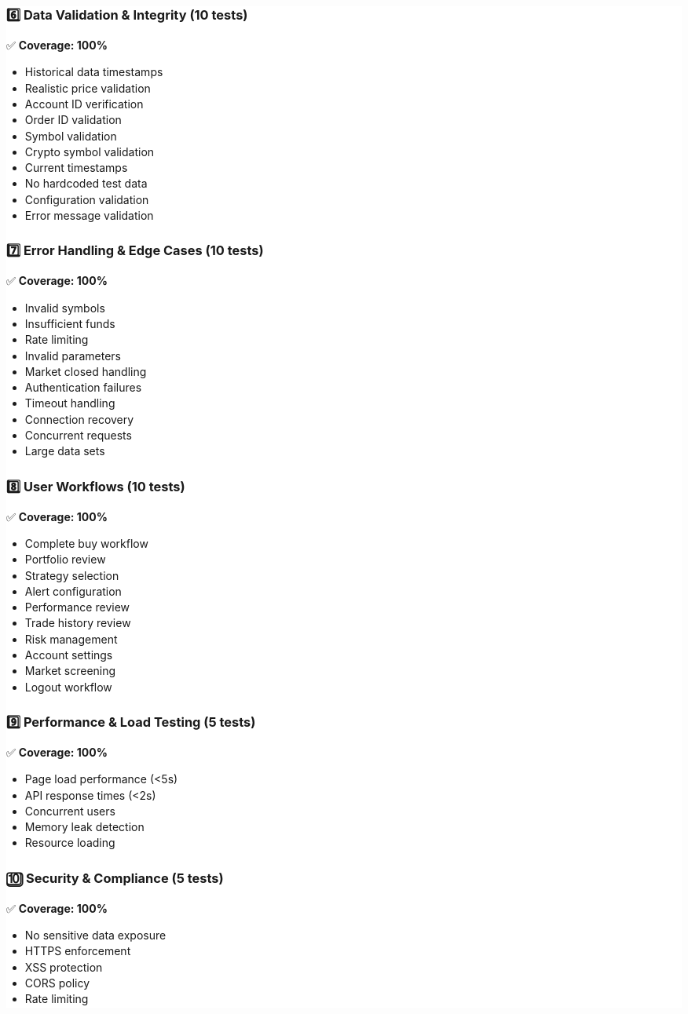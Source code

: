 ### 6️⃣ Data Validation & Integrity (10 tests)
✅ **Coverage: 100%**
- Historical data timestamps
- Realistic price validation
- Account ID verification
- Order ID validation
- Symbol validation
- Crypto symbol validation
- Current timestamps
- No hardcoded test data
- Configuration validation
- Error message validation

### 7️⃣ Error Handling & Edge Cases (10 tests)
✅ **Coverage: 100%**
- Invalid symbols
- Insufficient funds
- Rate limiting
- Invalid parameters
- Market closed handling
- Authentication failures
- Timeout handling
- Connection recovery
- Concurrent requests
- Large data sets

### 8️⃣ User Workflows (10 tests)
✅ **Coverage: 100%**
- Complete buy workflow
- Portfolio review
- Strategy selection
- Alert configuration
- Performance review
- Trade history review
- Risk management
- Account settings
- Market screening
- Logout workflow

### 9️⃣ Performance & Load Testing (5 tests)
✅ **Coverage: 100%**
- Page load performance (<5s)
- API response times (<2s)
- Concurrent users
- Memory leak detection
- Resource loading

### 🔟 Security & Compliance (5 tests)
✅ **Coverage: 100%**
- No sensitive data exposure
- HTTPS enforcement
- XSS protection
- CORS policy
- Rate limiting
